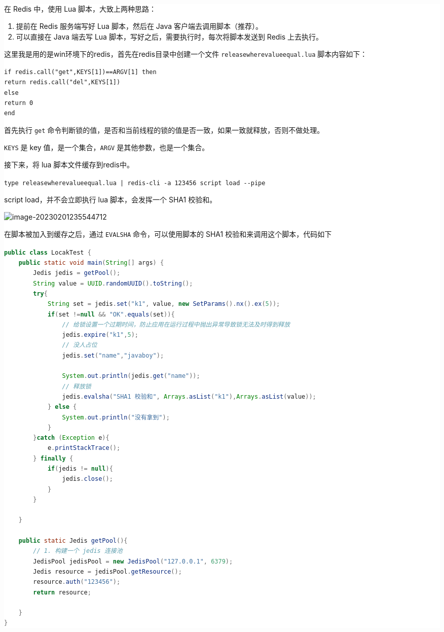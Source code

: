 在 Redis 中，使用 Lua 脚本，大致上两种思路：
1. 提前在 Redis 服务端写好 Lua 脚本，然后在 Java 客户端去调用脚本（推荐）。
2. 可以直接在 Java 端去写 Lua 脚本，写好之后，需要执行时，每次将脚本发送到 Redis 上去执行。

这里我是用的是win环境下的redis，首先在redis目录中创建一个文件 `releasewherevalueequal.lua` 脚本内容如下：

```text
if redis.call("get",KEYS[1])==ARGV[1] then
return redis.call("del",KEYS[1])
else
return 0
end
```

首先执行 `get` 命令判断锁的值，是否和当前线程的锁的值是否一致，如果一致就释放，否则不做处理。

`KEYS` 是 key 值，是一个集合，`ARGV` 是其他参数，也是一个集合。


接下来，将 lua 脚本文件缓存到redis中。

```text
type releasewherevalueequal.lua | redis-cli -a 123456 script load --pipe
```

script load，并不会立即执行 lua 脚本，会发挥一个 SHA1 校验和。

![image-20230201235544712](https://img.zxqs.top/20230201235547.png)

在脚本被加入到缓存之后，通过 `EVALSHA` 命令，可以使用脚本的 SHA1 校验和来调用这个脚本，代码如下

```java
public class LocakTest {
    public static void main(String[] args) {
        Jedis jedis = getPool();
        String value = UUID.randomUUID().toString();
        try{
            String set = jedis.set("k1", value, new SetParams().nx().ex(5));
            if(set !=null && "OK".equals(set)){
                // 给锁设置一个过期时间，防止应用在运行过程中抛出异常导致锁无法及时得到释放
                jedis.expire("k1",5);
                // 没人占位
                jedis.set("name","javaboy");

                System.out.println(jedis.get("name"));
                // 释放锁
                jedis.evalsha("SHA1 校验和", Arrays.asList("k1"),Arrays.asList(value));
            } else {
                System.out.println("没有拿到");
            }
        }catch (Exception e){
            e.printStackTrace();
        } finally {
            if(jedis != null){
                jedis.close();
            }
        }

    }

    public static Jedis getPool(){
        // 1. 构建一个 jedis 连接池
        JedisPool jedisPool = new JedisPool("127.0.0.1", 6379);
        Jedis resource = jedisPool.getResource();
        resource.auth("123456");
        return resource;

    }
}
```